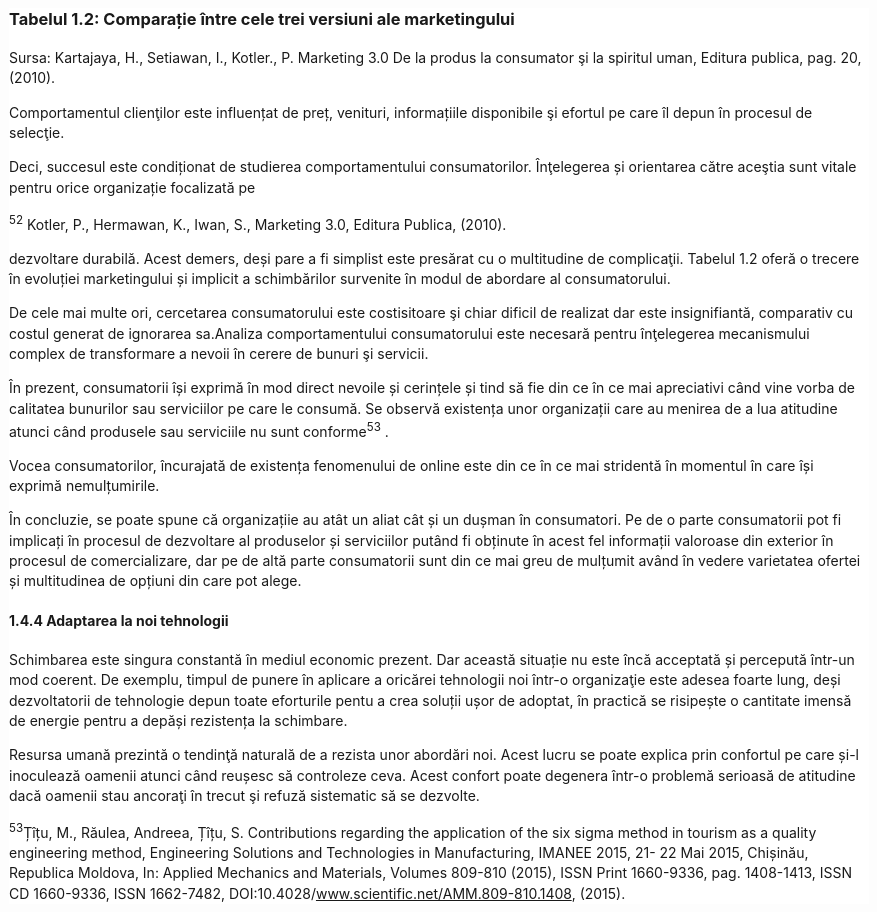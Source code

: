 ### **Tabelul 1.2: Comparație între cele trei versiuni ale marketingului**

Sursa: Kartajaya, H., Setiawan, I., Kotler., P. Marketing 3.0 De la produs la consumator şi la spiritul uman, Editura publica, pag. 20, (2010).

Comportamentul clienţilor este influențat de preț, venituri, informațiile disponibile şi efortul pe care îl depun în procesul de selecţie.

Deci, succesul este condiționat de studierea comportamentului consumatorilor. Înţelegerea și orientarea către aceştia sunt vitale pentru orice organizație focalizată pe

<sup>52</sup> Kotler, P., Hermawan, K., Iwan, S., Marketing 3.0, Editura Publica, (2010).

dezvoltare durabilă. Acest demers, deși pare a fi simplist este presărat cu o multitudine de complicaţii. Tabelul 1.2 oferă o trecere în evoluției marketingului și implicit a schimbărilor survenite în modul de abordare al consumatorului.

De cele mai multe ori, cercetarea consumatorului este costisitoare şi chiar dificil de realizat dar este insignifiantă, comparativ cu costul generat de ignorarea sa.Analiza comportamentului consumatorului este necesară pentru înţelegerea mecanismului complex de transformare a nevoii în cerere de bunuri şi servicii.

În prezent, consumatorii își exprimă în mod direct nevoile și cerințele și tind să fie din ce în ce mai apreciativi când vine vorba de calitatea bunurilor sau serviciilor pe care le consumă. Se observă existența unor organizații care au menirea de a lua atitudine atunci când produsele sau serviciile nu sunt conforme<sup>53</sup> .

Vocea consumatorilor, încurajată de existența fenomenului de online este din ce în ce mai stridentă în momentul în care își exprimă nemulțumirile.

În concluzie, se poate spune că organizațiie au atât un aliat cât și un dușman în consumatori. Pe de o parte consumatorii pot fi implicați în procesul de dezvoltare al produselor și serviciilor putând fi obținute în acest fel informații valoroase din exterior în procesul de comercializare, dar pe de altă parte consumatorii sunt din ce mai greu de mulțumit având în vedere varietatea ofertei și multitudinea de opțiuni din care pot alege.

#### **1.4.4 Adaptarea la noi tehnologii**

Schimbarea este singura constantă în mediul economic prezent. Dar această situație nu este încă acceptată și percepută într-un mod coerent. De exemplu, timpul de punere în aplicare a oricărei tehnologii noi într-o organizaţie este adesea foarte lung, deși dezvoltatorii de tehnologie depun toate eforturile pentu a crea soluții ușor de adoptat, în practică se risipește o cantitate imensă de energie pentru a depăși rezistența la schimbare.

Resursa umană prezintă o tendinţă naturală de a rezista unor abordări noi. Acest lucru se poate explica prin confortul pe care și-l inoculează oamenii atunci când reușesc să controleze ceva. Acest confort poate degenera într-o problemă serioasă de atitudine dacă oamenii stau ancoraţi în trecut şi refuză sistematic să se dezvolte.

<sup>53</sup>Țîțu, M., Răulea, Andreea, Țîțu, S. Contributions regarding the application of the six sigma method in tourism as a quality engineering method, Engineering Solutions and Technologies in Manufacturing, IMANEE 2015, 21- 22 Mai 2015, Chișinău, Republica Moldova, In: Applied Mechanics and Materials, Volumes 809-810 (2015), ISSN Print 1660-9336, pag. 1408-1413, ISSN CD 1660-9336, ISSN 1662-7482, DOI:10.4028/www.scientific.net/AMM.809-810.1408, (2015).
